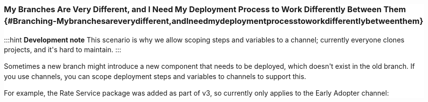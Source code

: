 ### My Branches Are Very Different, and I Need My Deployment Process to Work Differently Between Them {#Branching-Mybranchesareverydifferent,andIneedmydeploymentprocesstoworkdifferentlybetweenthem}

:::hint
**Development note**
This scenario is why we allow scoping steps and variables to a channel; currently everyone clones projects, and it's hard to maintain.
:::

Sometimes a new branch might introduce a new component that needs to be deployed, which doesn't exist in the old branch. If you use channels, you can scope deployment steps and variables to channels to support this.

For example, the Rate Service package was added as part of v3, so currently only applies to the Early Adopter channel:
